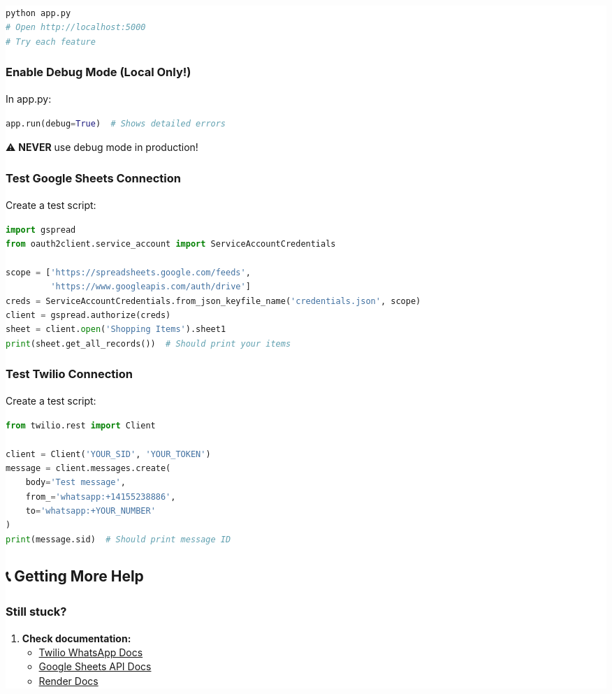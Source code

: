 ```bash
python app.py
# Open http://localhost:5000
# Try each feature
```

### Enable Debug Mode (Local Only!)

In app.py:
```python
app.run(debug=True)  # Shows detailed errors
```

⚠️ **NEVER** use debug mode in production!

### Test Google Sheets Connection

Create a test script:
```python
import gspread
from oauth2client.service_account import ServiceAccountCredentials

scope = ['https://spreadsheets.google.com/feeds',
         'https://www.googleapis.com/auth/drive']
creds = ServiceAccountCredentials.from_json_keyfile_name('credentials.json', scope)
client = gspread.authorize(creds)
sheet = client.open('Shopping Items').sheet1
print(sheet.get_all_records())  # Should print your items
```

### Test Twilio Connection

Create a test script:
```python
from twilio.rest import Client

client = Client('YOUR_SID', 'YOUR_TOKEN')
message = client.messages.create(
    body='Test message',
    from_='whatsapp:+14155238886',
    to='whatsapp:+YOUR_NUMBER'
)
print(message.sid)  # Should print message ID
```

## 📞 Getting More Help

### Still stuck?

1. **Check documentation:**
   - [Twilio WhatsApp Docs](https://www.twilio.com/docs/whatsapp)
   - [Google Sheets API Docs](https://developers.google.com/sheets/api)
   - [Render Docs](https://render.com/docs)
